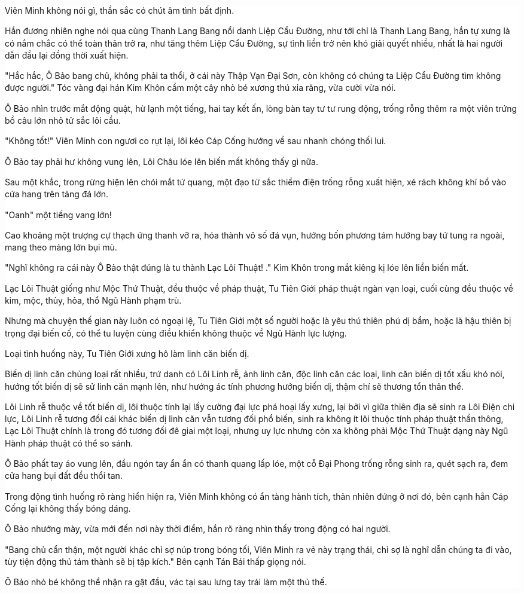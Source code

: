 Viên Minh không nói gì, thần sắc có chút âm tình bất định.

Hắn đương nhiên nghe nói qua cùng Thanh Lang Bang nổi danh Liệp Cẩu Đường, như tới chỉ là Thanh Lang Bang, hắn tự xưng là có nắm chắc có thể toàn thân trở ra, như tăng thêm Liệp Cẩu Đường, sự tình liền trở nên khó giải quyết nhiều, nhất là hai người dẫn đầu lại đồng thời xuất hiện.

"Hắc hắc, Ô Bảo bang chủ, không phải ta thổi, ở cái này Thập Vạn Đại Sơn, còn không có chúng ta Liệp Cẩu Đường tìm không được người." Tóc vàng đại hán Kim Khôn cầm một cây nhỏ bé xương thú xỉa răng, vừa cười vừa nói.

Ô Bảo nhìn trước mắt động quật, hừ lạnh một tiếng, hai tay kết ấn, lòng bàn tay tư tư rung động, trống rỗng thêm ra một viên trứng bồ câu lớn nhỏ tử sắc lôi cầu.

"Không tốt!" Viên Minh con ngươi co rụt lại, lôi kéo Cáp Cống hướng về sau nhanh chóng thối lui.

Ô Bảo tay phải hư không vung lên, Lôi Châu lóe lên biến mất không thấy gì nữa.

Sau một khắc, trong rừng hiện lên chói mắt tử quang, một đạo tử sắc thiểm điện trống rỗng xuất hiện, xé rách không khí bổ vào cửa hang trên tảng đá lớn.

"Oanh" một tiếng vang lớn!

Cao khoảng một trượng cự thạch ứng thanh vỡ ra, hóa thành vô số đá vụn, hướng bốn phương tám hướng bay tứ tung ra ngoài, mang theo mảng lớn bụi mù.

"Nghĩ không ra cái này Ô Bảo thật đúng là tu thành Lạc Lôi Thuật! ." Kim Khôn trong mắt kiêng kị lóe lên liền biến mất.

Lạc Lôi Thuật giống như Mộc Thứ Thuật, đều thuộc về pháp thuật, Tu Tiên Giới pháp thuật ngàn vạn loại, cuối cùng đều thuộc về kim, mộc, thủy, hỏa, thổ Ngũ Hành phạm trù.

Nhưng mà chuyện thế gian này luôn có ngoại lệ, Tu Tiên Giới một số người hoặc là yêu thú thiên phú dị bẩm, hoặc là hậu thiên bị trọng đại biến cố, có thể tu luyện cùng điều khiển không thuộc về Ngũ Hành lực lượng.

Loại tình huống này, Tu Tiên Giới xưng hô làm linh căn biến dị.

Biến dị linh căn chủng loại rất nhiều, trứ danh có Lôi Linh rễ, ảnh linh căn, độc linh căn các loại, linh căn biến dị tốt xấu khó nói, hướng tốt biến dị sẽ sử linh căn mạnh lên, như hướng ác tính phương hướng biến dị, thậm chí sẽ thương tổn thân thể.

Lôi Linh rễ thuộc về tốt biến dị, lôi thuộc tính lại lấy cường đại lực phá hoại lấy xưng, lại bởi vì giữa thiên địa sẽ sinh ra Lôi Điện chi lực, Lôi Linh rễ tương đối cái khác biến dị linh căn vẫn tương đối phổ biến, sinh ra không ít lôi thuộc tính pháp thuật thần thông, Lạc Lôi Thuật chính là trong đó tương đối đê giai một loại, nhưng uy lực nhưng còn xa không phải Mộc Thứ Thuật dạng này Ngũ Hành pháp thuật có thể so sánh.

Ô Bảo phất tay áo vung lên, đầu ngón tay ẩn ẩn có thanh quang lấp lóe, một cỗ Đại Phong trống rỗng sinh ra, quét sạch ra, đem cửa hang bụi đất đều thổi tan.

Trong động tình huống rõ ràng hiển hiện ra, Viên Minh không có ẩn tàng hành tích, thản nhiên đứng ở nơi đó, bên cạnh hắn Cáp Cống lại không thấy bóng dáng.

Ô Bảo nhướng mày, vừa mới đến nơi này thời điểm, hắn rõ ràng nhìn thấy trong động có hai người.

"Bang chủ cẩn thận, một người khác chỉ sợ núp trong bóng tối, Viên Minh ra vẻ này trạng thái, chỉ sợ là nghĩ dẫn chúng ta đi vào, tùy tiện động thủ tám thành sẽ bị tập kích." Bên cạnh Tán Bái thấp giọng nói.

Ô Bảo nhỏ bé không thể nhận ra gật đầu, vác tại sau lưng tay trái làm một thủ thế.
